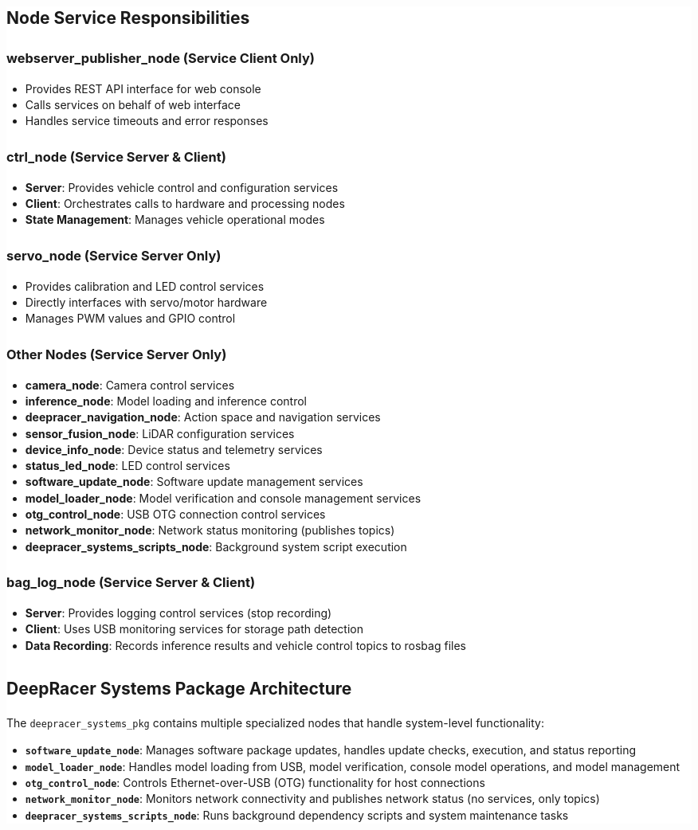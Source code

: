 ## Node Service Responsibilities

### **webserver_publisher_node** (Service Client Only)
- Provides REST API interface for web console
- Calls services on behalf of web interface
- Handles service timeouts and error responses

### **ctrl_node** (Service Server & Client)
- **Server**: Provides vehicle control and configuration services
- **Client**: Orchestrates calls to hardware and processing nodes
- **State Management**: Manages vehicle operational modes

### **servo_node** (Service Server Only)
- Provides calibration and LED control services
- Directly interfaces with servo/motor hardware
- Manages PWM values and GPIO control

### **Other Nodes** (Service Server Only)
- **camera_node**: Camera control services
- **inference_node**: Model loading and inference control
- **deepracer_navigation_node**: Action space and navigation services
- **sensor_fusion_node**: LiDAR configuration services
- **device_info_node**: Device status and telemetry services
- **status_led_node**: LED control services
- **software_update_node**: Software update management services
- **model_loader_node**: Model verification and console management services
- **otg_control_node**: USB OTG connection control services
- **network_monitor_node**: Network status monitoring (publishes topics)
- **deepracer_systems_scripts_node**: Background system script execution

### **bag_log_node** (Service Server & Client)
- **Server**: Provides logging control services (stop recording)
- **Client**: Uses USB monitoring services for storage path detection
- **Data Recording**: Records inference results and vehicle control topics to rosbag files

## DeepRacer Systems Package Architecture

The `deepracer_systems_pkg` contains multiple specialized nodes that handle system-level functionality:

- **`software_update_node`**: Manages software package updates, handles update checks, execution, and status reporting
- **`model_loader_node`**: Handles model loading from USB, model verification, console model operations, and model management
- **`otg_control_node`**: Controls Ethernet-over-USB (OTG) functionality for host connections
- **`network_monitor_node`**: Monitors network connectivity and publishes network status (no services, only topics)
- **`deepracer_systems_scripts_node`**: Runs background dependency scripts and system maintenance tasks
